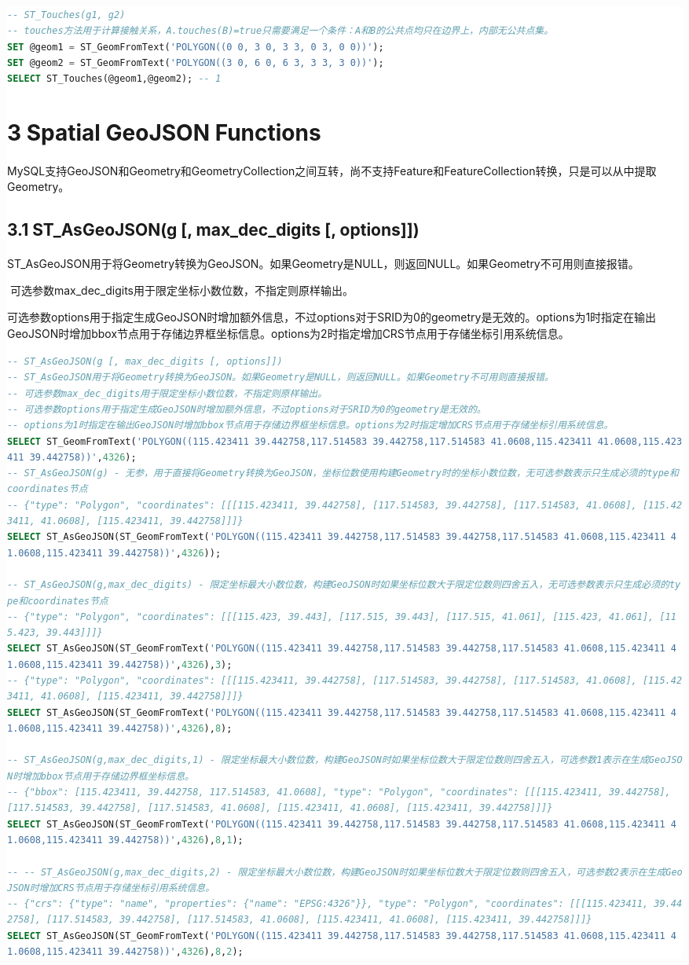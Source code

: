 ```sql
-- ST_Touches(g1, g2)
-- touches方法用于计算接触关系，A.touches(B)=true只需要满足一个条件：A和B的公共点均只在边界上，内部无公共点集。
SET @geom1 = ST_GeomFromText('POLYGON((0 0, 3 0, 3 3, 0 3, 0 0))');
SET @geom2 = ST_GeomFromText('POLYGON((3 0, 6 0, 6 3, 3 3, 3 0))');
SELECT ST_Touches(@geom1,@geom2); -- 1
```

# 3 Spatial GeoJSON Functions

​		MySQL支持GeoJSON和Geometry和GeometryCollection之间互转，尚不支持Feature和FeatureCollection转换，只是可以从中提取Geometry。

## 3.1 ST_AsGeoJSON(g [, max_dec_digits [, options]])

​		ST_AsGeoJSON用于将Geometry转换为GeoJSON。如果Geometry是NULL，则返回NULL。如果Geometry不可用则直接报错。

​		可选参数max_dec_digits用于限定坐标小数位数，不指定则原样输出。

​		可选参数options用于指定生成GeoJSON时增加额外信息，不过options对于SRID为0的geometry是无效的。options为1时指定在输出GeoJSON时增加bbox节点用于存储边界框坐标信息。options为2时指定增加CRS节点用于存储坐标引用系统信息。

```sql
-- ST_AsGeoJSON(g [, max_dec_digits [, options]])
-- ST_AsGeoJSON用于将Geometry转换为GeoJSON。如果Geometry是NULL，则返回NULL。如果Geometry不可用则直接报错。
-- 可选参数max_dec_digits用于限定坐标小数位数，不指定则原样输出。
-- 可选参数options用于指定生成GeoJSON时增加额外信息，不过options对于SRID为0的geometry是无效的。
-- options为1时指定在输出GeoJSON时增加bbox节点用于存储边界框坐标信息。options为2时指定增加CRS节点用于存储坐标引用系统信息。
SELECT ST_GeomFromText('POLYGON((115.423411 39.442758,117.514583 39.442758,117.514583 41.0608,115.423411 41.0608,115.423411 39.442758))',4326);
-- ST_AsGeoJSON(g) - 无参，用于直接将Geometry转换为GeoJSON，坐标位数使用构建Geometry时的坐标小数位数，无可选参数表示只生成必须的type和coordinates节点
-- {"type": "Polygon", "coordinates": [[[115.423411, 39.442758], [117.514583, 39.442758], [117.514583, 41.0608], [115.423411, 41.0608], [115.423411, 39.442758]]]}
SELECT ST_AsGeoJSON(ST_GeomFromText('POLYGON((115.423411 39.442758,117.514583 39.442758,117.514583 41.0608,115.423411 41.0608,115.423411 39.442758))',4326));

-- ST_AsGeoJSON(g,max_dec_digits) - 限定坐标最大小数位数，构建GeoJSON时如果坐标位数大于限定位数则四舍五入，无可选参数表示只生成必须的type和coordinates节点
-- {"type": "Polygon", "coordinates": [[[115.423, 39.443], [117.515, 39.443], [117.515, 41.061], [115.423, 41.061], [115.423, 39.443]]]}
SELECT ST_AsGeoJSON(ST_GeomFromText('POLYGON((115.423411 39.442758,117.514583 39.442758,117.514583 41.0608,115.423411 41.0608,115.423411 39.442758))',4326),3);
-- {"type": "Polygon", "coordinates": [[[115.423411, 39.442758], [117.514583, 39.442758], [117.514583, 41.0608], [115.423411, 41.0608], [115.423411, 39.442758]]]}
SELECT ST_AsGeoJSON(ST_GeomFromText('POLYGON((115.423411 39.442758,117.514583 39.442758,117.514583 41.0608,115.423411 41.0608,115.423411 39.442758))',4326),8);

-- ST_AsGeoJSON(g,max_dec_digits,1) - 限定坐标最大小数位数，构建GeoJSON时如果坐标位数大于限定位数则四舍五入，可选参数1表示在生成GeoJSON时增加bbox节点用于存储边界框坐标信息。
-- {"bbox": [115.423411, 39.442758, 117.514583, 41.0608], "type": "Polygon", "coordinates": [[[115.423411, 39.442758], [117.514583, 39.442758], [117.514583, 41.0608], [115.423411, 41.0608], [115.423411, 39.442758]]]}
SELECT ST_AsGeoJSON(ST_GeomFromText('POLYGON((115.423411 39.442758,117.514583 39.442758,117.514583 41.0608,115.423411 41.0608,115.423411 39.442758))',4326),8,1);

-- -- ST_AsGeoJSON(g,max_dec_digits,2) - 限定坐标最大小数位数，构建GeoJSON时如果坐标位数大于限定位数则四舍五入，可选参数2表示在生成GeoJSON时增加CRS节点用于存储坐标引用系统信息。
-- {"crs": {"type": "name", "properties": {"name": "EPSG:4326"}}, "type": "Polygon", "coordinates": [[[115.423411, 39.442758], [117.514583, 39.442758], [117.514583, 41.0608], [115.423411, 41.0608], [115.423411, 39.442758]]]}
SELECT ST_AsGeoJSON(ST_GeomFromText('POLYGON((115.423411 39.442758,117.514583 39.442758,117.514583 41.0608,115.423411 41.0608,115.423411 39.442758))',4326),8,2);
```
